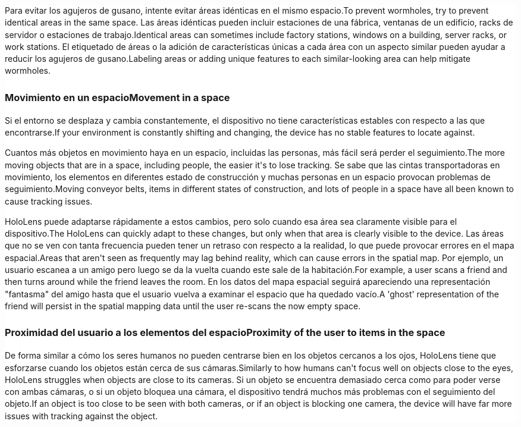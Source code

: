 <span data-ttu-id="cbc4c-153">Para evitar los agujeros de gusano, intente evitar áreas idénticas en el mismo espacio.</span><span class="sxs-lookup"><span data-stu-id="cbc4c-153">To prevent wormholes, try to prevent identical areas in the same space.</span></span> <span data-ttu-id="cbc4c-154">Las áreas idénticas pueden incluir estaciones de una fábrica, ventanas de un edificio, racks de servidor o estaciones de trabajo.</span><span class="sxs-lookup"><span data-stu-id="cbc4c-154">Identical areas can sometimes include factory stations, windows on a building, server racks, or work stations.</span></span> <span data-ttu-id="cbc4c-155">El etiquetado de áreas o la adición de características únicas a cada área con un aspecto similar pueden ayudar a reducir los agujeros de gusano.</span><span class="sxs-lookup"><span data-stu-id="cbc4c-155">Labeling areas or adding unique features to each similar-looking area can help mitigate wormholes.</span></span>

### <a name="movement-in-a-space"></a><span data-ttu-id="cbc4c-156">Movimiento en un espacio</span><span class="sxs-lookup"><span data-stu-id="cbc4c-156">Movement in a space</span></span>

<span data-ttu-id="cbc4c-157">Si el entorno se desplaza y cambia constantemente, el dispositivo no tiene características estables con respecto a las que encontrarse.</span><span class="sxs-lookup"><span data-stu-id="cbc4c-157">If your environment is constantly shifting and changing, the device has no stable features to locate against.</span></span>  

<span data-ttu-id="cbc4c-158">Cuantos más objetos en movimiento haya en un espacio, incluidas las personas, más fácil será perder el seguimiento.</span><span class="sxs-lookup"><span data-stu-id="cbc4c-158">The more moving objects that are in a space, including people, the easier it's to lose tracking.</span></span> <span data-ttu-id="cbc4c-159">Se sabe que las cintas transportadoras en movimiento, los elementos en diferentes estado de construcción y muchas personas en un espacio provocan problemas de seguimiento.</span><span class="sxs-lookup"><span data-stu-id="cbc4c-159">Moving conveyor belts, items in different states of construction, and lots of people in a space have all been known to cause tracking issues.</span></span>

<span data-ttu-id="cbc4c-160">HoloLens puede adaptarse rápidamente a estos cambios, pero solo cuando esa área sea claramente visible para el dispositivo.</span><span class="sxs-lookup"><span data-stu-id="cbc4c-160">The HoloLens can quickly adapt to these changes, but only when that area is clearly visible to the device.</span></span> <span data-ttu-id="cbc4c-161">Las áreas que no se ven con tanta frecuencia pueden tener un retraso con respecto a la realidad, lo que puede provocar errores en el mapa espacial.</span><span class="sxs-lookup"><span data-stu-id="cbc4c-161">Areas that aren't seen as frequently may lag behind reality, which can cause errors in the spatial map.</span></span> <span data-ttu-id="cbc4c-162">Por ejemplo, un usuario escanea a un amigo pero luego se da la vuelta cuando este sale de la habitación.</span><span class="sxs-lookup"><span data-stu-id="cbc4c-162">For example, a user scans a friend and then turns around while the friend leaves the room.</span></span> <span data-ttu-id="cbc4c-163">En los datos del mapa espacial seguirá apareciendo una representación "fantasma" del amigo hasta que el usuario vuelva a examinar el espacio que ha quedado vacío.</span><span class="sxs-lookup"><span data-stu-id="cbc4c-163">A 'ghost' representation of the friend will persist in the spatial mapping data until the user re-scans the now empty space.</span></span>

### <a name="proximity-of-the-user-to-items-in-the-space"></a><span data-ttu-id="cbc4c-164">Proximidad del usuario a los elementos del espacio</span><span class="sxs-lookup"><span data-stu-id="cbc4c-164">Proximity of the user to items in the space</span></span>

<span data-ttu-id="cbc4c-165">De forma similar a cómo los seres humanos no pueden centrarse bien en los objetos cercanos a los ojos, HoloLens tiene que esforzarse cuando los objetos están cerca de sus cámaras.</span><span class="sxs-lookup"><span data-stu-id="cbc4c-165">Similarly to how humans can't focus well on objects close to the eyes, HoloLens struggles when objects are close to its cameras.</span></span> <span data-ttu-id="cbc4c-166">Si un objeto se encuentra demasiado cerca como para poder verse con ambas cámaras, o si un objeto bloquea una cámara, el dispositivo tendrá muchos más problemas con el seguimiento del objeto.</span><span class="sxs-lookup"><span data-stu-id="cbc4c-166">If an object is too close to be seen with both cameras, or if an object is blocking one camera, the device will have far more issues with tracking against the object.</span></span>  
